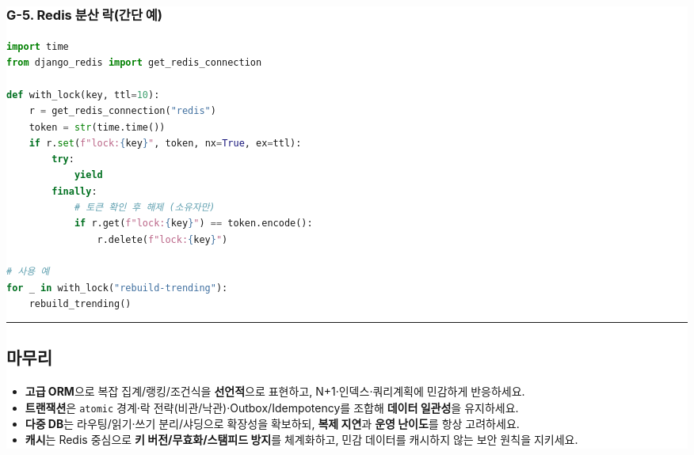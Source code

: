 ### G-5. Redis 분산 락(간단 예)
```python
import time
from django_redis import get_redis_connection

def with_lock(key, ttl=10):
    r = get_redis_connection("redis")
    token = str(time.time())
    if r.set(f"lock:{key}", token, nx=True, ex=ttl):
        try:
            yield
        finally:
            # 토큰 확인 후 해제 (소유자만)
            if r.get(f"lock:{key}") == token.encode():
                r.delete(f"lock:{key}")

# 사용 예
for _ in with_lock("rebuild-trending"):
    rebuild_trending()
```

---

## 마무리

- **고급 ORM**으로 복잡 집계/랭킹/조건식을 **선언적**으로 표현하고, N+1·인덱스·쿼리계획에 민감하게 반응하세요.  
- **트랜잭션**은 `atomic` 경계·락 전략(비관/낙관)·Outbox/Idempotency를 조합해 **데이터 일관성**을 유지하세요.  
- **다중 DB**는 라우팅/읽기·쓰기 분리/샤딩으로 확장성을 확보하되, **복제 지연**과 **운영 난이도**를 항상 고려하세요.  
- **캐시**는 Redis 중심으로 **키 버전/무효화/스탬피드 방지**를 체계화하고, 민감 데이터를 캐시하지 않는 보안 원칙을 지키세요.